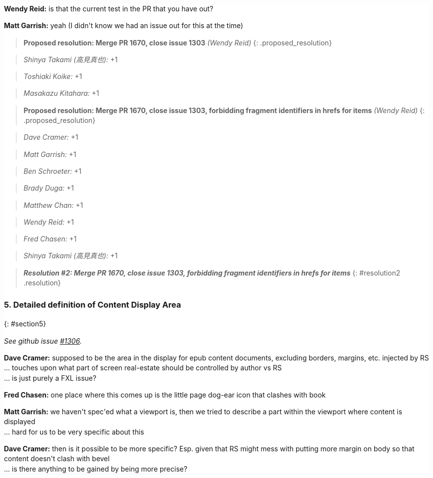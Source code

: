 **Wendy Reid:** is that the current test in the PR that you have out?  

**Matt Garrish:** yeah (I didn't know we had an issue out for this at the time)  

> **Proposed resolution: Merge PR 1670, close issue 1303** *(Wendy Reid)*
{: .proposed_resolution}

> *Shinya Takami (高見真也):* +1

> *Toshiaki Koike:* +1

> *Masakazu Kitahara:* +1

> **Proposed resolution: Merge PR 1670, close issue 1303, forbidding fragment identifiers in hrefs for items** *(Wendy Reid)*
{: .proposed_resolution}

> *Dave Cramer:* +1

> *Matt Garrish:* +1

> *Ben Schroeter:* +1

> *Brady Duga:* +1

> *Matthew Chan:* +1

> *Wendy Reid:* +1

> *Fred Chasen:* +1

> *Shinya Takami (高見真也):* +1

> ***Resolution #2: Merge PR 1670, close issue 1303, forbidding fragment identifiers in hrefs for items***
{: #resolution2 .resolution}

### 5. Detailed definition of Content Display Area 
{: #section5}

_See github issue [#1306](https://github.com/w3c/epub-specs/issues/1306)._





**Dave Cramer:** supposed to be the area in the display for epub content documents, excluding borders, margins, etc. injected by RS  
… touches upon what part of screen real-estate should be controlled by author vs RS  
… is just purely a FXL issue?  

**Fred Chasen:** one place where this comes up is the little page dog-ear icon that clashes with book  

**Matt Garrish:** we haven't spec'ed what a viewport is, then we tried to describe a part within the viewport where content is displayed  
… hard for us to be very specific about this  

**Dave Cramer:** then is it possible to be more specific? Esp. given that RS might mess with putting more margin on body so that content doesn't clash with bevel  
… is there anything to be gained by being more precise?  
